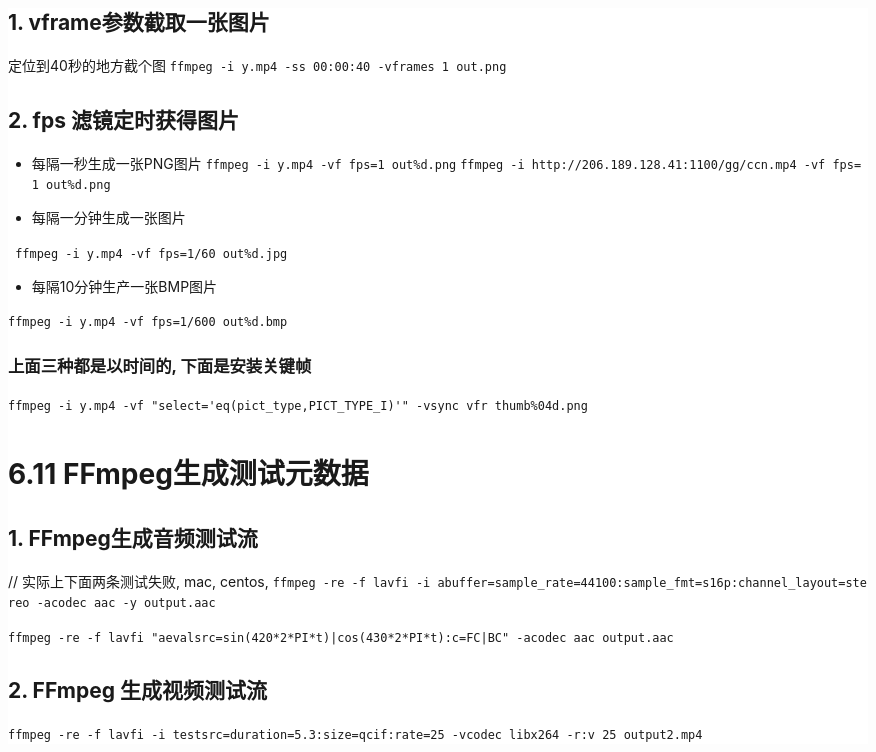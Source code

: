 ## 1. vframe参数截取一张图片

定位到40秒的地方截个图
`ffmpeg -i y.mp4 -ss 00:00:40 -vframes 1 out.png`


## 2. fps 滤镜定时获得图片

- 每隔一秒生成一张PNG图片
`ffmpeg -i y.mp4 -vf fps=1 out%d.png`
`ffmpeg -i http://206.189.128.41:1100/gg/ccn.mp4 -vf fps=1 out%d.png`

- 每隔一分钟生成一张图片

` ffmpeg -i y.mp4 -vf fps=1/60 out%d.jpg`

- 每隔10分钟生产一张BMP图片

`ffmpeg -i y.mp4 -vf fps=1/600 out%d.bmp`


### 上面三种都是以时间的, 下面是安装关键帧

`ffmpeg -i y.mp4 -vf "select='eq(pict_type,PICT_TYPE_I)'" -vsync vfr thumb%04d.png`

# 6.11 FFmpeg生成测试元数据

## 1. FFmpeg生成音频测试流

// 实际上下面两条测试失败, mac, centos, 
`ffmpeg -re -f lavfi -i abuffer=sample_rate=44100:sample_fmt=s16p:channel_layout=stereo -acodec aac -y output.aac`

`ffmpeg -re -f lavfi "aevalsrc=sin(420*2*PI*t)|cos(430*2*PI*t):c=FC|BC" -acodec aac output.aac`


## 2. FFmpeg 生成视频测试流

`ffmpeg -re -f lavfi -i testsrc=duration=5.3:size=qcif:rate=25 -vcodec libx264 -r:v 25 output2.mp4`

